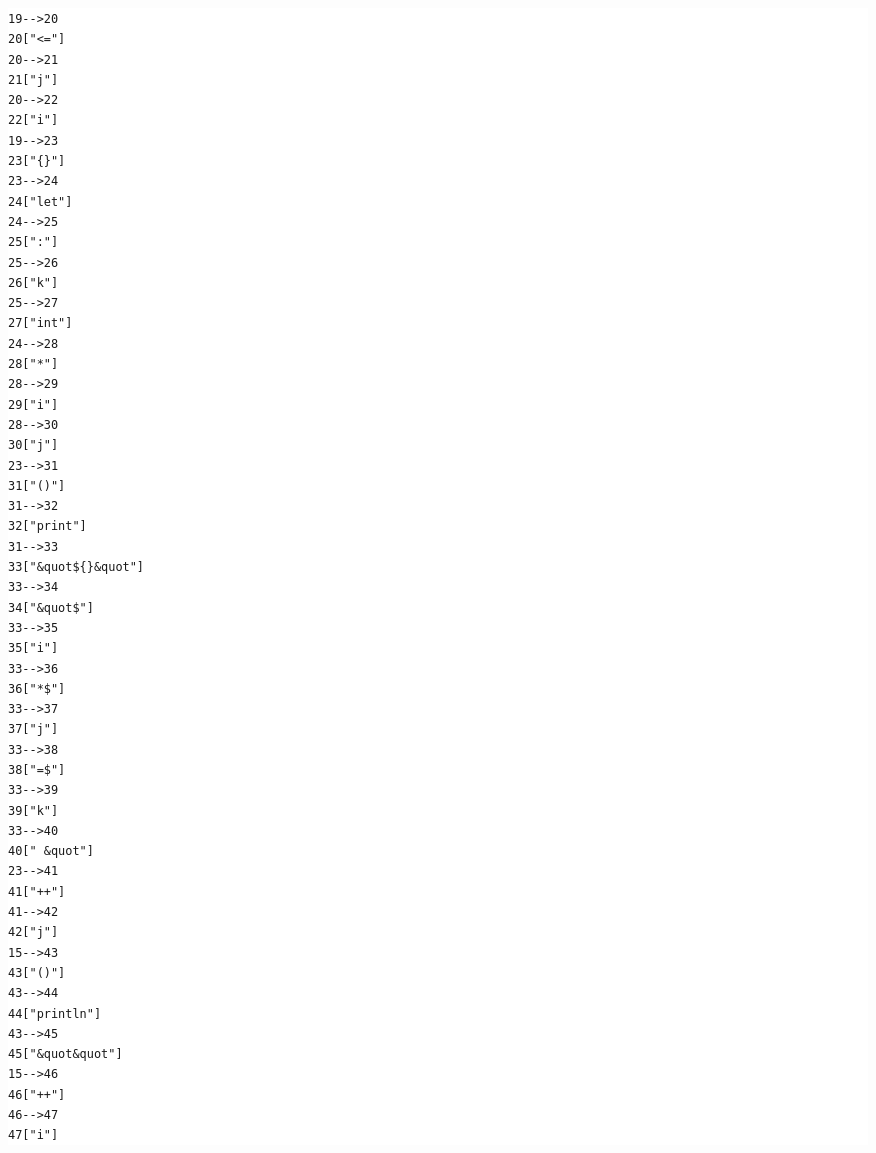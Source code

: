 ```mermaid
19-->20
20["<="]
20-->21
21["j"]
20-->22
22["i"]
19-->23
23["{}"]
23-->24
24["let"]
24-->25
25[":"]
25-->26
26["k"]
25-->27
27["int"]
24-->28
28["*"]
28-->29
29["i"]
28-->30
30["j"]
23-->31
31["()"]
31-->32
32["print"]
31-->33
33["&quot${}&quot"]
33-->34
34["&quot$"]
33-->35
35["i"]
33-->36
36["*$"]
33-->37
37["j"]
33-->38
38["=$"]
33-->39
39["k"]
33-->40
40[" &quot"]
23-->41
41["++"]
41-->42
42["j"]
15-->43
43["()"]
43-->44
44["println"]
43-->45
45["&quot&quot"]
15-->46
46["++"]
46-->47
47["i"]
```
